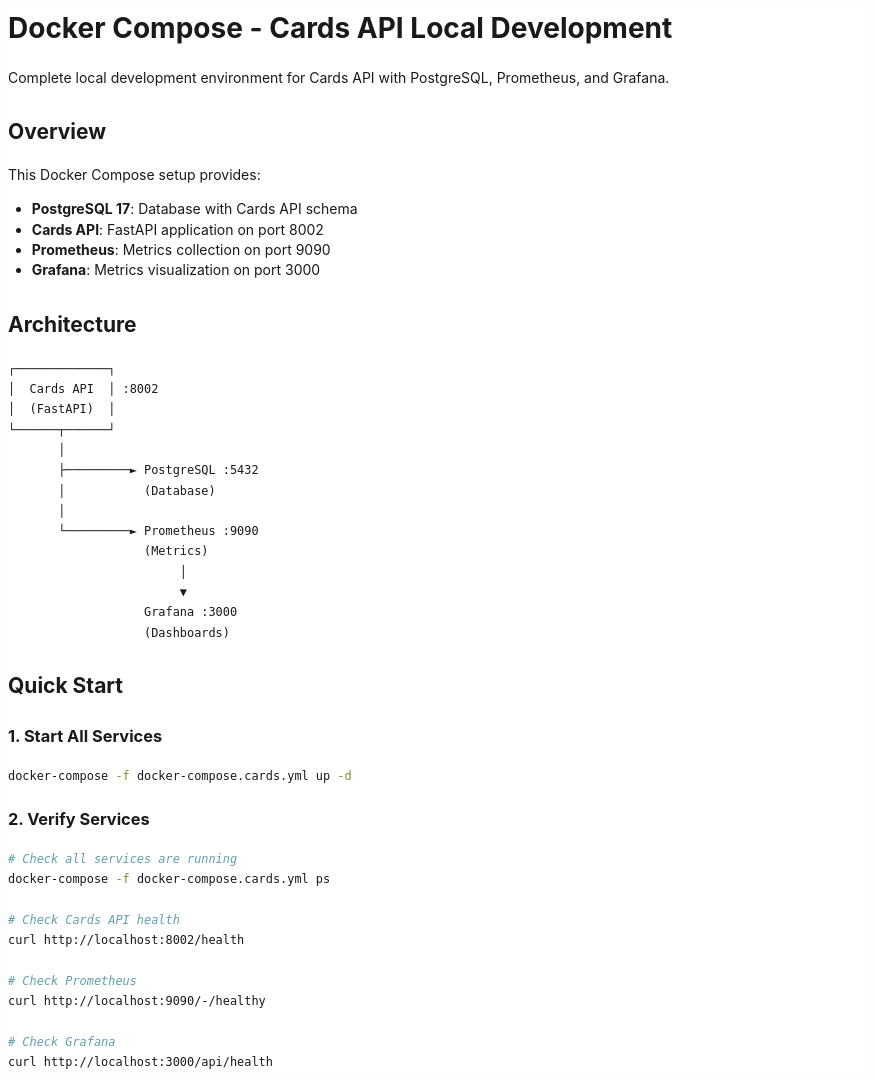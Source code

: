 # Docker Compose - Cards API Local Development

Complete local development environment for Cards API with PostgreSQL, Prometheus, and Grafana.

## Overview

This Docker Compose setup provides:
- **PostgreSQL 17**: Database with Cards API schema
- **Cards API**: FastAPI application on port 8002
- **Prometheus**: Metrics collection on port 9090
- **Grafana**: Metrics visualization on port 3000

## Architecture

```
┌─────────────┐
│  Cards API  │ :8002
│  (FastAPI)  │
└──────┬──────┘
       │
       ├─────────► PostgreSQL :5432
       │           (Database)
       │
       └─────────► Prometheus :9090
                   (Metrics)
                        │
                        ▼
                   Grafana :3000
                   (Dashboards)
```

## Quick Start

### 1. Start All Services

```bash
docker-compose -f docker-compose.cards.yml up -d
```

### 2. Verify Services

```bash
# Check all services are running
docker-compose -f docker-compose.cards.yml ps

# Check Cards API health
curl http://localhost:8002/health

# Check Prometheus
curl http://localhost:9090/-/healthy

# Check Grafana
curl http://localhost:3000/api/health
```
